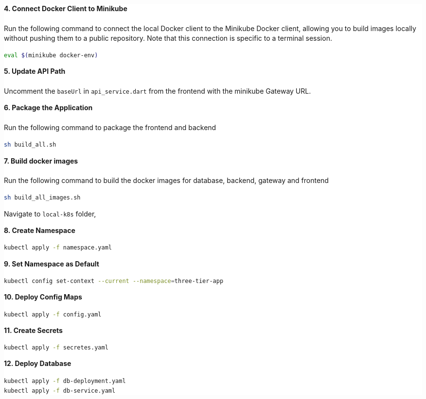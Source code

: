 **4. Connect Docker Client to Minikube**
<br>
<br>
Run the following command to connect the local Docker client to the Minikube Docker client, allowing you to build images locally without pushing them to a public repository. Note that this connection is specific to a terminal session.
```sh
eval $(minikube docker-env)
```

**5. Update API Path**
<br>
<br>
Uncomment the ```baseUrl``` in ```api_service.dart``` from the frontend with the minikube Gateway URL.

**6. Package the Application**
<br>
<br>
Run the following command to package the frontend and backend
```sh
sh build_all.sh
```

**7. Build docker images**
<br>
<br>
Run the following command to build the docker images for database, backend, gateway and frontend
```sh
sh build_all_images.sh
```

Navigate to ```local-k8s``` folder,

**8. Create Namespace**
```sh
kubectl apply -f namespace.yaml
```

**9. Set Namespace as Default**
```sh
kubectl config set-context --current --namespace=three-tier-app
```

**10. Deploy Config Maps**
```sh
kubectl apply -f config.yaml
```

**11. Create Secrets**
```sh
kubectl apply -f secretes.yaml
```

**12. Deploy Database**
```sh
kubectl apply -f db-deployment.yaml
kubectl apply -f db-service.yaml
```
